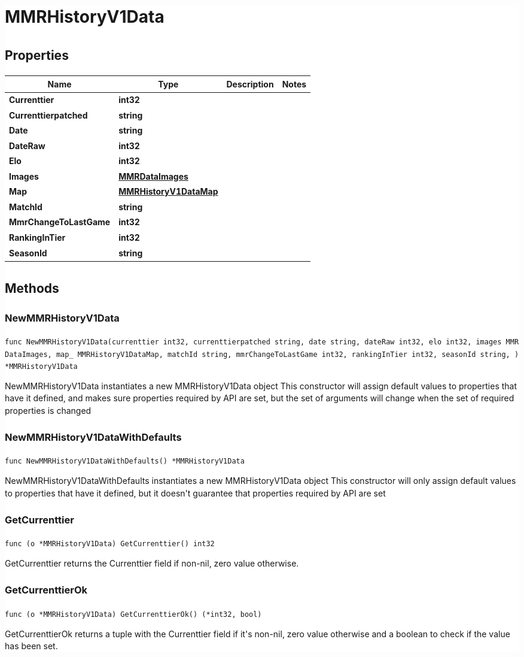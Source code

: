# MMRHistoryV1Data

## Properties

Name | Type | Description | Notes
------------ | ------------- | ------------- | -------------
**Currenttier** | **int32** |  | 
**Currenttierpatched** | **string** |  | 
**Date** | **string** |  | 
**DateRaw** | **int32** |  | 
**Elo** | **int32** |  | 
**Images** | [**MMRDataImages**](MMRDataImages.md) |  | 
**Map** | [**MMRHistoryV1DataMap**](MMRHistoryV1DataMap.md) |  | 
**MatchId** | **string** |  | 
**MmrChangeToLastGame** | **int32** |  | 
**RankingInTier** | **int32** |  | 
**SeasonId** | **string** |  | 

## Methods

### NewMMRHistoryV1Data

`func NewMMRHistoryV1Data(currenttier int32, currenttierpatched string, date string, dateRaw int32, elo int32, images MMRDataImages, map_ MMRHistoryV1DataMap, matchId string, mmrChangeToLastGame int32, rankingInTier int32, seasonId string, ) *MMRHistoryV1Data`

NewMMRHistoryV1Data instantiates a new MMRHistoryV1Data object
This constructor will assign default values to properties that have it defined,
and makes sure properties required by API are set, but the set of arguments
will change when the set of required properties is changed

### NewMMRHistoryV1DataWithDefaults

`func NewMMRHistoryV1DataWithDefaults() *MMRHistoryV1Data`

NewMMRHistoryV1DataWithDefaults instantiates a new MMRHistoryV1Data object
This constructor will only assign default values to properties that have it defined,
but it doesn't guarantee that properties required by API are set

### GetCurrenttier

`func (o *MMRHistoryV1Data) GetCurrenttier() int32`

GetCurrenttier returns the Currenttier field if non-nil, zero value otherwise.

### GetCurrenttierOk

`func (o *MMRHistoryV1Data) GetCurrenttierOk() (*int32, bool)`

GetCurrenttierOk returns a tuple with the Currenttier field if it's non-nil, zero value otherwise
and a boolean to check if the value has been set.
